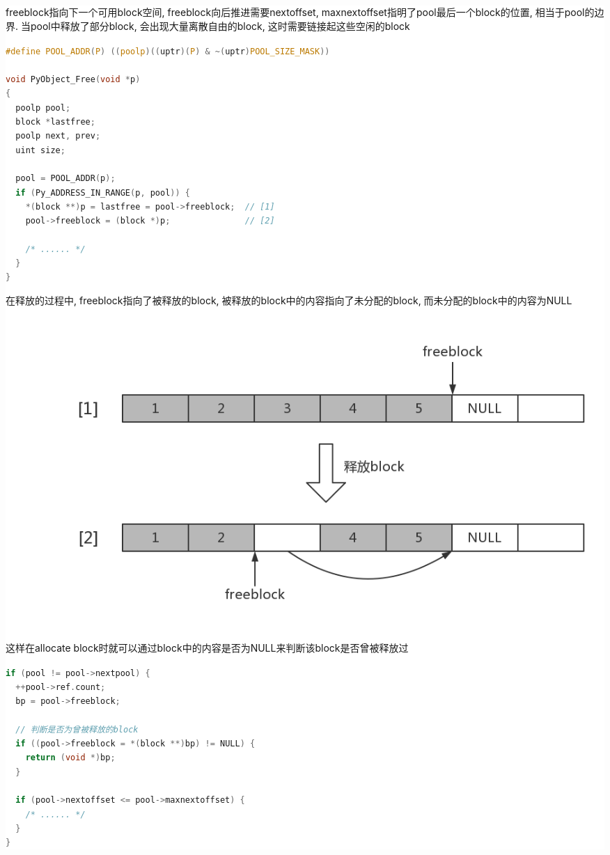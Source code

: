 freeblock指向下一个可用block空间, freeblock向后推进需要nextoffset, maxnextoffset指明了pool最后一个block的位置, 相当于pool的边界. 当pool中释放了部分block, 会出现大量离散自由的block, 这时需要链接起这些空闲的block
```c
#define POOL_ADDR(P) ((poolp)((uptr)(P) & ~(uptr)POOL_SIZE_MASK))

void PyObject_Free(void *p)
{
  poolp pool;
  block *lastfree;
  poolp next, prev;
  uint size;

  pool = POOL_ADDR(p);
  if (Py_ADDRESS_IN_RANGE(p, pool)) {
    *(block **)p = lastfree = pool->freeblock;  // [1]
    pool->freeblock = (block *)p;               // [2]

    /* ...... */
  }
}
```

在释放的过程中, freeblock指向了被释放的block, 被释放的block中的内容指向了未分配的block, 而未分配的block中的内容为NULL
![释放block后自由block链表](/images/Python/memory-management-3.png)

这样在allocate block时就可以通过block中的内容是否为NULL来判断该block是否曾被释放过
```c
if (pool != pool->nextpool) {
  ++pool->ref.count;
  bp = pool->freeblock;

  // 判断是否为曾被释放的block
  if ((pool->freeblock = *(block **)bp) != NULL) {
    return (void *)bp;
  }

  if (pool->nextoffset <= pool->maxnextoffset) {
    /* ...... */
  }
}
```
